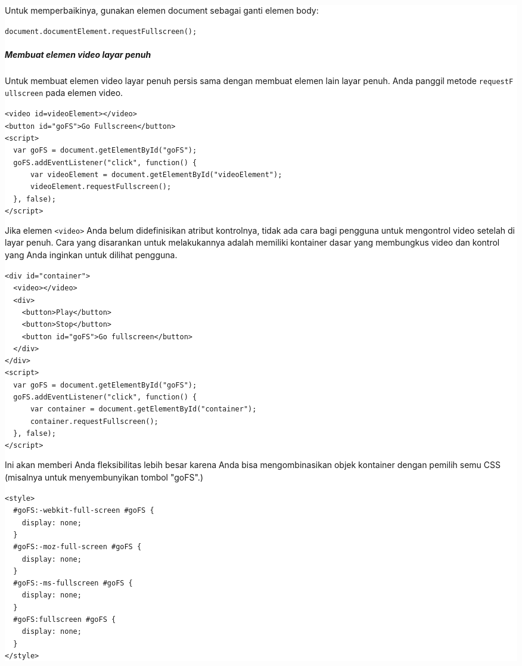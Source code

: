 Untuk memperbaikinya, gunakan elemen document sebagai ganti elemen body:

    document.documentElement.requestFullscreen();
    

<div class="clearfix"></div>

##### Membuat elemen video layar penuh

Untuk membuat elemen video layar penuh persis sama dengan membuat elemen lain layar penuh. Anda panggil metode `requestFullscreen` pada elemen video.

    <video id=videoElement></video>
    <button id="goFS">Go Fullscreen</button>
    <script>
      var goFS = document.getElementById("goFS");
      goFS.addEventListener("click", function() {
          var videoElement = document.getElementById("videoElement");
          videoElement.requestFullscreen();
      }, false);
    </script>
    

Jika elemen `<video>` Anda belum didefinisikan atribut kontrolnya, tidak ada cara bagi pengguna untuk mengontrol video setelah di layar penuh. Cara yang disarankan untuk melakukannya adalah memiliki kontainer dasar yang membungkus video dan kontrol yang Anda inginkan untuk dilihat pengguna.

    <div id="container">
      <video></video>
      <div>
        <button>Play</button>
        <button>Stop</button>
        <button id="goFS">Go fullscreen</button>
      </div>
    </div>
    <script>
      var goFS = document.getElementById("goFS");
      goFS.addEventListener("click", function() {
          var container = document.getElementById("container");
          container.requestFullscreen();
      }, false);
    </script>
    

Ini akan memberi Anda fleksibilitas lebih besar karena Anda bisa mengombinasikan objek kontainer dengan pemilih semu CSS (misalnya untuk menyembunyikan tombol "goFS".)

    <style>
      #goFS:-webkit-full-screen #goFS {
        display: none;
      }
      #goFS:-moz-full-screen #goFS {
        display: none;
      }
      #goFS:-ms-fullscreen #goFS {
        display: none;
      }
      #goFS:fullscreen #goFS {
        display: none;
      }
    </style>
    
